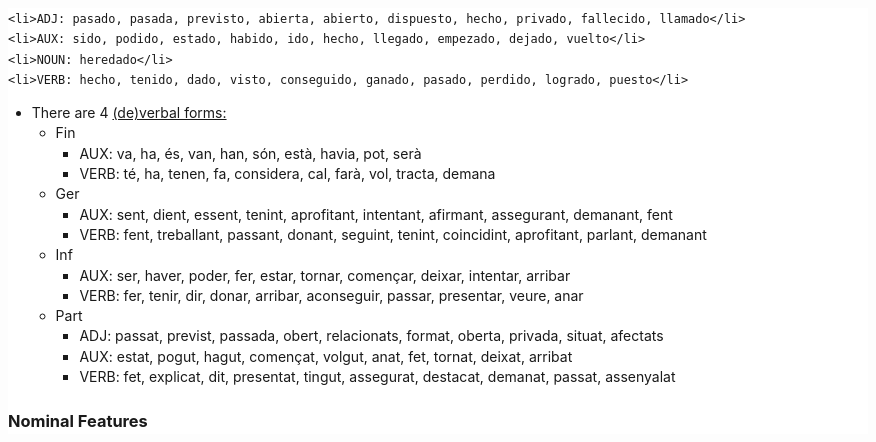     <li>ADJ: pasado, pasada, previsto, abierta, abierto, dispuesto, hecho, privado, fallecido, llamado</li>
    <li>AUX: sido, podido, estado, habido, ido, hecho, llegado, empezado, dejado, vuelto</li>
    <li>NOUN: heredado</li>
    <li>VERB: hecho, tenido, dado, visto, conseguido, ganado, pasado, perdido, logrado, puesto</li>
  </ul>
  </li>
</ul>
</li>
</ul>

  </td>
  <td width="50%" valign="top">
<ul>
<li>There are 4 <a href="../feat/VerbForm.html">(de)verbal forms:</a>
<ul>
  <li>Fin
  <ul>
    <li>AUX: va, ha, és, van, han, són, està, havia, pot, serà</li>
    <li>VERB: té, ha, tenen, fa, considera, cal, farà, vol, tracta, demana</li>
  </ul>
  </li>
  <li>Ger
  <ul>
    <li>AUX: sent, dient, essent, tenint, aprofitant, intentant, afirmant, assegurant, demanant, fent</li>
    <li>VERB: fent, treballant, passant, donant, seguint, tenint, coincidint, aprofitant, parlant, demanant</li>
  </ul>
  </li>
  <li>Inf
  <ul>
    <li>AUX: ser, haver, poder, fer, estar, tornar, començar, deixar, intentar, arribar</li>
    <li>VERB: fer, tenir, dir, donar, arribar, aconseguir, passar, presentar, veure, anar</li>
  </ul>
  </li>
  <li>Part
  <ul>
    <li>ADJ: passat, previst, passada, obert, relacionats, format, oberta, privada, situat, afectats</li>
    <li>AUX: estat, pogut, hagut, començat, volgut, anat, fet, tornat, deixat, arribat</li>
    <li>VERB: fet, explicat, dit, presentat, tingut, assegurat, destacat, demanat, passat, assenyalat</li>
  </ul>
  </li>
</ul>
</li>
</ul>

  </td>
</tr>
<tr>
  <td width="50%" valign="top">
<h3>Nominal Features</h3>
